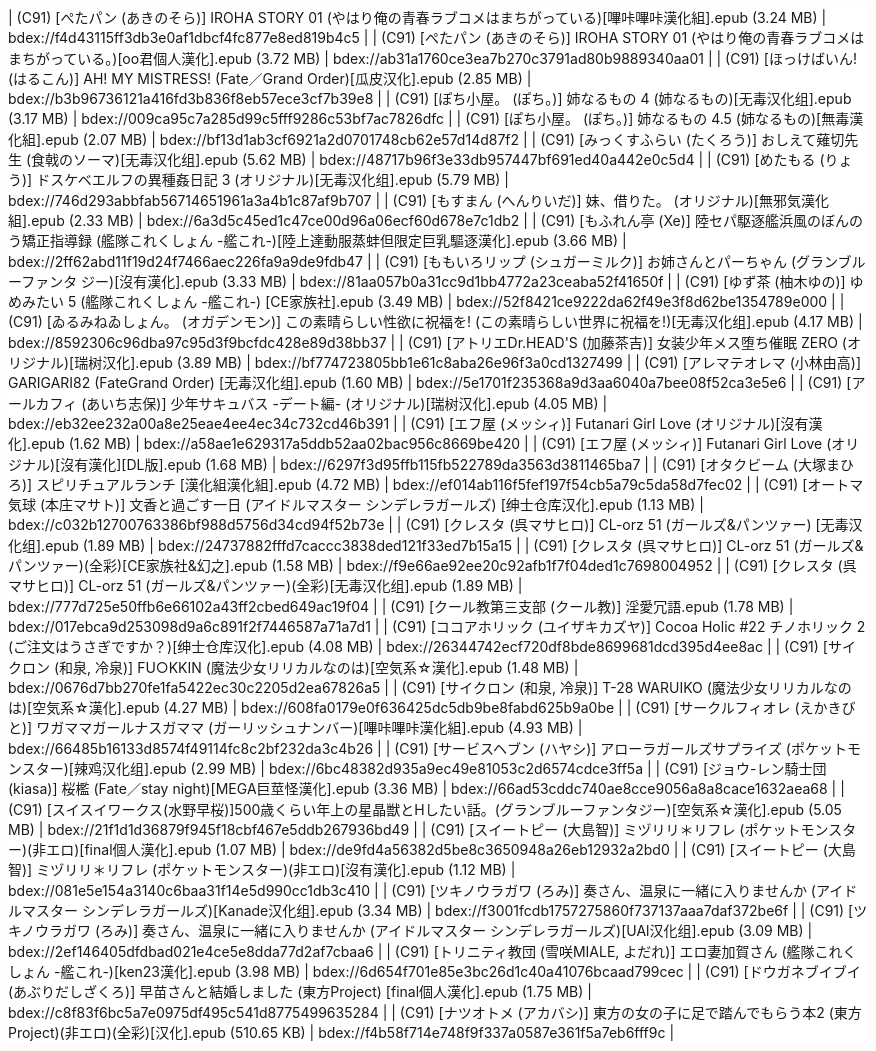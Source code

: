 | (C91) [ぺたパン (あきのそら)] IROHA STORY 01 (やはり俺の青春ラブコメはまちがっている)[嗶咔嗶咔漢化組].epub (3.24 MB) | bdex://f4d43115ff3db3e0af1dbcf4fc877e8ed819b4c5 |
| (C91) [ぺたパン (あきのそら)] IROHA STORY 01 (やはり俺の青春ラブコメはまちがっている。)[oo君個人漢化].epub (3.72 MB) | bdex://ab31a1760ce3ea7b270c3791ad80b9889340aa01 |
| (C91) [ほっけばいん! (はるこん)] AH! MY MISTRESS! (Fate／Grand Order)[瓜皮汉化].epub (2.85 MB) | bdex://b3b96736121a416fd3b836f8eb57ece3cf7b39e8 |
| (C91) [ぽち小屋。 (ぽち。)] 姉なるもの 4 (姉なるもの)[无毒汉化组].epub (3.17 MB) | bdex://009ca95c7a285d99c5fff9286c53bf7ac7826dfc |
| (C91) [ぽち小屋。 (ぽち。)] 姉なるもの 4.5 (姉なるもの)[無毒漢化組].epub (2.07 MB) | bdex://bf13d1ab3cf6921a2d0701748cb62e57d14d87f2 |
| (C91) [みっくすふらい (たくろう)] おしえて薙切先生 (食戟のソーマ)[无毒汉化组].epub (5.62 MB) | bdex://48717b96f3e33db957447bf691ed40a442e0c5d4 |
| (C91) [めたもる (りょう)] ドスケベエルフの異種姦日記 3 (オリジナル)[无毒汉化组].epub (5.79 MB) | bdex://746d293abbfab56714651961a3a4b1c87af9b707 |
| (C91) [もすまん (へんりいだ)] 妹、借りた。 (オリジナル)[無邪気漢化組].epub (2.33 MB) | bdex://6a3d5c45ed1c47ce00d96a06ecf60d678e7c1db2 |
| (C91) [もふれん亭 (Xe)] 陸セパ駆逐艦浜風のぼんのう矯正指導録 (艦隊これくしょん -艦これ-)[陸上達動服蒸蚌但限定巨乳驅逐漢化].epub (3.66 MB) | bdex://2ff62abd11f19d24f7466aec226fa9a9de9fdb47 |
| (C91) [ももいろリップ (シュガーミルク)] お姉さんとパーちゃん (グランブルーファンタ ジー)[沒有漢化].epub (3.33 MB) | bdex://81aa057b0a31cc9d1bb4772a23ceaba52f41650f |
| (C91) [ゆず茶 (柚木ゆの)] ゆめみたい 5 (艦隊これくしょん -艦これ-) [CE家族社].epub (3.49 MB) | bdex://52f8421ce9222da62f49e3f8d62be1354789e000 |
| (C91) [ゐるみねゐしょん。 (オガデンモン)] この素晴らしい性欲に祝福を! (この素晴らしい世界に祝福を!)[无毒汉化组].epub (4.17 MB) | bdex://8592306c96dba97c95d3f9bcfdc428e89d38bb37 |
| (C91) [アトリエDr.HEAD'S (加藤茶吉)] 女装少年メス堕ち催眠 ZERO (オリジナル)[瑞树汉化].epub (3.89 MB) | bdex://bf774723805bb1e61c8aba26e96f3a0cd1327499 |
| (C91) [アレマテオレマ (小林由高)] GARIGARI82 (FateGrand Order) [无毒汉化组].epub (1.60 MB) | bdex://5e1701f235368a9d3aa6040a7bee08f52ca3e5e6 |
| (C91) [アールカフィ (あいち志保)] 少年サキュバス -デート編- (オリジナル)[瑞树汉化].epub (4.05 MB) | bdex://eb32ee232a00a8e25eae4ee4ec34c732cd46b391 |
| (C91) [エフ屋 (メッシィ)] Futanari Girl Love (オリジナル)[沒有漢化].epub (1.62 MB) | bdex://a58ae1e629317a5ddb52aa02bac956c8669be420 |
| (C91) [エフ屋 (メッシィ)] Futanari Girl Love (オリジナル)[沒有漢化][DL版].epub (1.68 MB) | bdex://6297f3d95ffb115fb522789da3563d3811465ba7 |
| (C91) [オタクビーム (大塚まひろ)] スピリチュアルランチ [漢化組漢化組].epub (4.72 MB) | bdex://ef014ab116f5fef197f54cb5a79c5da58d7fec02 |
| (C91) [オートマ気球 (本庄マサト)] 文香と過ごす一日 (アイドルマスター シンデレラガールズ) [绅士仓库汉化].epub (1.13 MB) | bdex://c032b12700763386bf988d5756d34cd94f52b73e |
| (C91) [クレスタ (呉マサヒロ)] CL-orz 51 (ガールズ&パンツァー) [无毒汉化组].epub (1.89 MB) | bdex://24737882fffd7caccc3838ded121f33ed7b15a15 |
| (C91) [クレスタ (呉マサヒロ)] CL-orz 51 (ガールズ&パンツァー)(全彩)[CE家族社&幻之].epub (1.58 MB) | bdex://f9e66ae92ee20c92afb1f7f04ded1c7698004952 |
| (C91) [クレスタ (呉マサヒロ)] CL-orz 51 (ガールズ&パンツァー)(全彩)[无毒汉化组].epub (1.89 MB) | bdex://777d725e50ffb6e66102a43ff2cbed649ac19f04 |
| (C91) [クール教第三支部 (クール教)] 淫愛冗語.epub (1.78 MB) | bdex://017ebca9d253098d9a6c891f2f7446587a71a7d1 |
| (C91) [ココアホリック (ユイザキカズヤ)] Cocoa Holic #22 チノホリック 2 (ご注文はうさぎですか？)[绅士仓库汉化].epub (4.08 MB) | bdex://26344742ecf720df8bde8699681dcd395d4ee8ac |
| (C91) [サイクロン (和泉, 冷泉)] FU○KKIN (魔法少女リリカルなのは)[空気系☆漢化].epub (1.48 MB) | bdex://0676d7bb270fe1fa5422ec30c2205d2ea67826a5 |
| (C91) [サイクロン (和泉, 冷泉)] T-28 WARUIKO (魔法少女リリカルなのは)[空気系☆漢化].epub (4.27 MB) | bdex://608fa0179e0f636425dc5db9be8fabd625b9a0be |
| (C91) [サークルフィオレ (えかきびと)] ワガママガールナスガママ (ガーリッシュナンバー)[嗶咔嗶咔漢化組].epub (4.93 MB) | bdex://66485b16133d8574f49114fc8c2bf232da3c4b26 |
| (C91) [サービスヘブン (ハヤシ)] アローラガールズサプライズ (ポケットモンスター)[辣鸡汉化组].epub (2.99 MB) | bdex://6bc48382d935a9ec49e81053c2d6574cdce3ff5a |
| (C91) [ジョウ-レン騎士団 (kiasa)] 桜檻 (Fate／stay night)[MEGA巨莖怪漢化].epub (3.36 MB) | bdex://66ad53cddc740ae8cce9056a8a8cace1632aea68 |
| (C91) [スイスイワークス(水野早桜)]500歳くらい年上の星晶獣とHしたい話。(グランブルーファンタジー)[空気系☆漢化].epub (5.05 MB) | bdex://21f1d1d36879f945f18cbf467e5ddb267936bd49 |
| (C91) [スイートピー (大島智)] ミヅリリ＊リフレ (ポケットモンスター)(非エロ)[final個人漢化].epub (1.07 MB) | bdex://de9fd4a56382d5be8c3650948a26eb12932a2bd0 |
| (C91) [スイートピー (大島智)] ミヅリリ＊リフレ (ポケットモンスター)(非エロ)[沒有漢化].epub (1.12 MB) | bdex://081e5e154a3140c6baa31f14e5d990cc1db3c410 |
| (C91) [ツキノウラガワ (ろみ)] 奏さん、温泉に一緒に入りませんか (アイドルマスター シンデレラガールズ)[Kanade汉化组].epub (3.34 MB) | bdex://f3001fcdb1757275860f737137aaa7daf372be6f |
| (C91) [ツキノウラガワ (ろみ)] 奏さん、温泉に一緒に入りませんか (アイドルマスター シンデレラガールズ)[UAl汉化组].epub (3.09 MB) | bdex://2ef146405dfdbad021e4ce5e8dda77d2af7cbaa6 |
| (C91) [トリニティ教団 (雪咲MIALE, よだれ)] エロ妻加賀さん (艦隊これくしょん -艦これ-)[ken23漢化].epub (3.98 MB) | bdex://6d654f701e85e3bc26d1c40a41076bcaad799cec |
| (C91) [ドウガネブイブイ (あぶりだしざくろ)] 早苗さんと結婚しました (東方Project) [final個人漢化].epub (1.75 MB) | bdex://c8f83f6bc5a7e0975df495c541d8775499635284 |
| (C91) [ナツオトメ (アカバシ)] 東方の女の子に足で踏んでもらう本2 (東方Project)(非エロ)(全彩)[汉化].epub (510.65 KB) | bdex://f4b58f714e748f9f337a0587e361f5a7eb6fff9c |